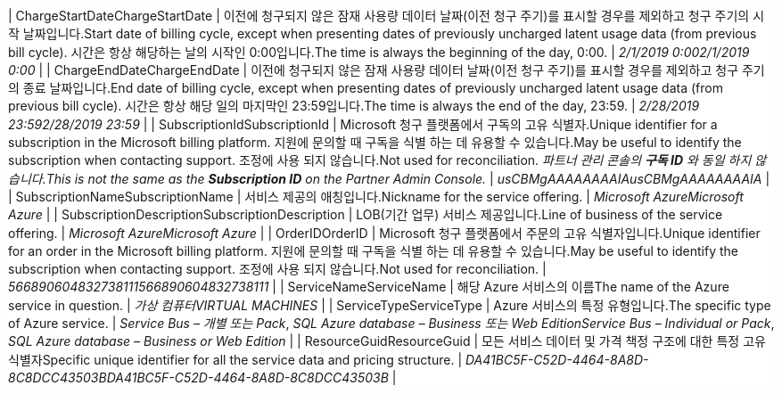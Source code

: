 | <span data-ttu-id="8f41d-134">ChargeStartDate</span><span class="sxs-lookup"><span data-stu-id="8f41d-134">ChargeStartDate</span></span> | <span data-ttu-id="8f41d-135">이전에 청구되지 않은 잠재 사용량 데이터 날짜(이전 청구 주기)를 표시할 경우를 제외하고 청구 주기의 시작 날짜입니다.</span><span class="sxs-lookup"><span data-stu-id="8f41d-135">Start date of billing cycle, except when presenting dates of previously uncharged latent usage data (from previous bill cycle).</span></span> <span data-ttu-id="8f41d-136">시간은 항상 해당하는 날의 시작인 0:00입니다.</span><span class="sxs-lookup"><span data-stu-id="8f41d-136">The time is always the beginning of the day, 0:00.</span></span> | <span data-ttu-id="8f41d-137">*2/1/2019 0:00*</span><span class="sxs-lookup"><span data-stu-id="8f41d-137">*2/1/2019 0:00*</span></span> |
| <span data-ttu-id="8f41d-138">ChargeEndDate</span><span class="sxs-lookup"><span data-stu-id="8f41d-138">ChargeEndDate</span></span> | <span data-ttu-id="8f41d-139">이전에 청구되지 않은 잠재 사용량 데이터 날짜(이전 청구 주기)를 표시할 경우를 제외하고 청구 주기의 종료 날짜입니다.</span><span class="sxs-lookup"><span data-stu-id="8f41d-139">End date of billing cycle, except when presenting dates of previously uncharged latent usage data (from previous bill cycle).</span></span> <span data-ttu-id="8f41d-140">시간은 항상 해당 일의 마지막인 23:59입니다.</span><span class="sxs-lookup"><span data-stu-id="8f41d-140">The time is always the end of the day, 23:59.</span></span> | <span data-ttu-id="8f41d-141">*2/28/2019 23:59*</span><span class="sxs-lookup"><span data-stu-id="8f41d-141">*2/28/2019 23:59*</span></span> |
| <span data-ttu-id="8f41d-142">SubscriptionId</span><span class="sxs-lookup"><span data-stu-id="8f41d-142">SubscriptionId</span></span> | <span data-ttu-id="8f41d-143">Microsoft 청구 플랫폼에서 구독의 고유 식별자.</span><span class="sxs-lookup"><span data-stu-id="8f41d-143">Unique identifier for a subscription in the Microsoft billing platform.</span></span> <span data-ttu-id="8f41d-144">지원에 문의할 때 구독을 식별 하는 데 유용할 수 있습니다.</span><span class="sxs-lookup"><span data-stu-id="8f41d-144">May be useful to identify the subscription when contacting support.</span></span> <span data-ttu-id="8f41d-145">조정에 사용 되지 않습니다.</span><span class="sxs-lookup"><span data-stu-id="8f41d-145">Not used for reconciliation.</span></span> <span data-ttu-id="8f41d-146">*파트너 관리 콘솔의 **구독 ID** 와 동일 하지 않습니다.*</span><span class="sxs-lookup"><span data-stu-id="8f41d-146">*This is not the same as the **Subscription ID** on the Partner Admin Console.*</span></span> | <span data-ttu-id="8f41d-147">*usCBMgAAAAAAAAIA*</span><span class="sxs-lookup"><span data-stu-id="8f41d-147">*usCBMgAAAAAAAAIA*</span></span> |
| <span data-ttu-id="8f41d-148">SubscriptionName</span><span class="sxs-lookup"><span data-stu-id="8f41d-148">SubscriptionName</span></span> | <span data-ttu-id="8f41d-149">서비스 제공의 애칭입니다.</span><span class="sxs-lookup"><span data-stu-id="8f41d-149">Nickname for the service offering.</span></span> | <span data-ttu-id="8f41d-150">*Microsoft Azure*</span><span class="sxs-lookup"><span data-stu-id="8f41d-150">*Microsoft Azure*</span></span> |
| <span data-ttu-id="8f41d-151">SubscriptionDescription</span><span class="sxs-lookup"><span data-stu-id="8f41d-151">SubscriptionDescription</span></span> | <span data-ttu-id="8f41d-152">LOB(기간 업무) 서비스 제공입니다.</span><span class="sxs-lookup"><span data-stu-id="8f41d-152">Line of business of the service offering.</span></span> | <span data-ttu-id="8f41d-153">*Microsoft Azure*</span><span class="sxs-lookup"><span data-stu-id="8f41d-153">*Microsoft Azure*</span></span> |
| <span data-ttu-id="8f41d-154">OrderID</span><span class="sxs-lookup"><span data-stu-id="8f41d-154">OrderID</span></span> | <span data-ttu-id="8f41d-155">Microsoft 청구 플랫폼에서 주문의 고유 식별자입니다.</span><span class="sxs-lookup"><span data-stu-id="8f41d-155">Unique identifier for an order in the Microsoft billing platform.</span></span> <span data-ttu-id="8f41d-156">지원에 문의할 때 구독을 식별 하는 데 유용할 수 있습니다.</span><span class="sxs-lookup"><span data-stu-id="8f41d-156">May be useful to identify the subscription when contacting support.</span></span> <span data-ttu-id="8f41d-157">조정에 사용 되지 않습니다.</span><span class="sxs-lookup"><span data-stu-id="8f41d-157">Not used for reconciliation.</span></span> | <span data-ttu-id="8f41d-158">*566890604832738111*</span><span class="sxs-lookup"><span data-stu-id="8f41d-158">*566890604832738111*</span></span> |
| <span data-ttu-id="8f41d-159">ServiceName</span><span class="sxs-lookup"><span data-stu-id="8f41d-159">ServiceName</span></span> | <span data-ttu-id="8f41d-160">해당 Azure 서비스의 이름</span><span class="sxs-lookup"><span data-stu-id="8f41d-160">The name of the Azure service in question.</span></span> | <span data-ttu-id="8f41d-161">*가상 컴퓨터*</span><span class="sxs-lookup"><span data-stu-id="8f41d-161">*VIRTUAL MACHINES*</span></span> |
| <span data-ttu-id="8f41d-162">ServiceType</span><span class="sxs-lookup"><span data-stu-id="8f41d-162">ServiceType</span></span> | <span data-ttu-id="8f41d-163">Azure 서비스의 특정 유형입니다.</span><span class="sxs-lookup"><span data-stu-id="8f41d-163">The specific type of Azure service.</span></span> | <span data-ttu-id="8f41d-164">*Service Bus – 개별 또는 Pack*, *SQL Azure database – Business 또는 Web Edition*</span><span class="sxs-lookup"><span data-stu-id="8f41d-164">*Service Bus – Individual or Pack*, *SQL Azure database – Business or Web Edition*</span></span> |
| <span data-ttu-id="8f41d-165">ResourceGuid</span><span class="sxs-lookup"><span data-stu-id="8f41d-165">ResourceGuid</span></span> | <span data-ttu-id="8f41d-166">모든 서비스 데이터 및 가격 책정 구조에 대한 특정 고유 식별자</span><span class="sxs-lookup"><span data-stu-id="8f41d-166">Specific unique identifier for all the service data and pricing structure.</span></span> | <span data-ttu-id="8f41d-167">*DA41BC5F-C52D-4464-8A8D-8C8DCC43503B*</span><span class="sxs-lookup"><span data-stu-id="8f41d-167">*DA41BC5F-C52D-4464-8A8D-8C8DCC43503B*</span></span> |